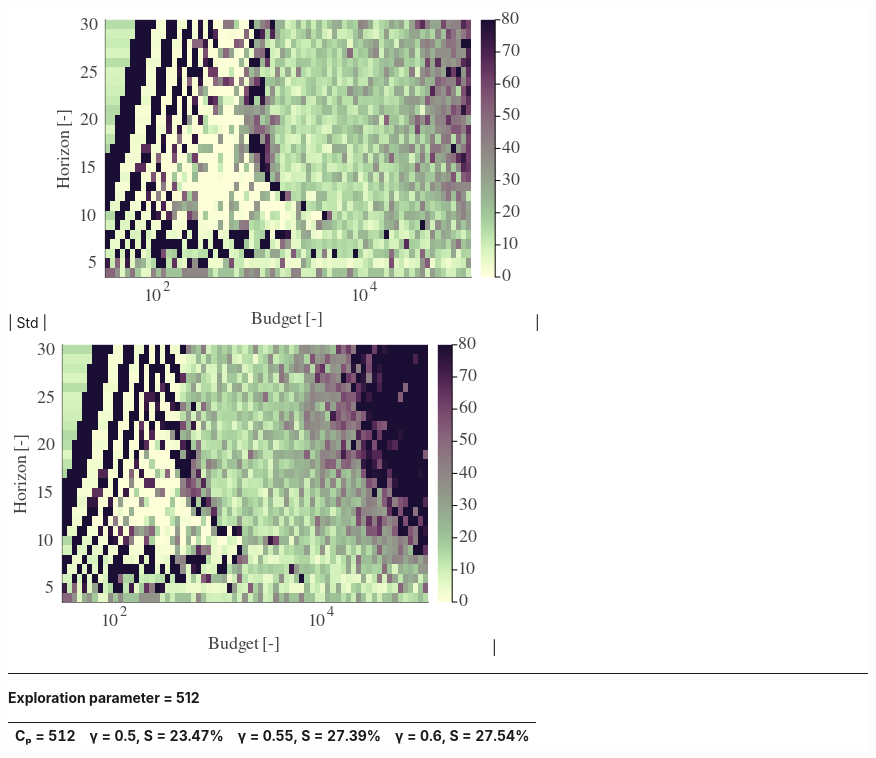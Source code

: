 | Std | ![](fig/sp_E/std_g_0.95_cp_256.png) | ![](fig/sp_E/std_g_1.0_cp_256.png) | 

---

**Exploration parameter = 512**

| Cₚ = 512 | γ = 0.5, S = 23.47% | γ = 0.55, S = 27.39% | γ = 0.6, S = 27.54% | 
| --- | --- | --- | --- | 